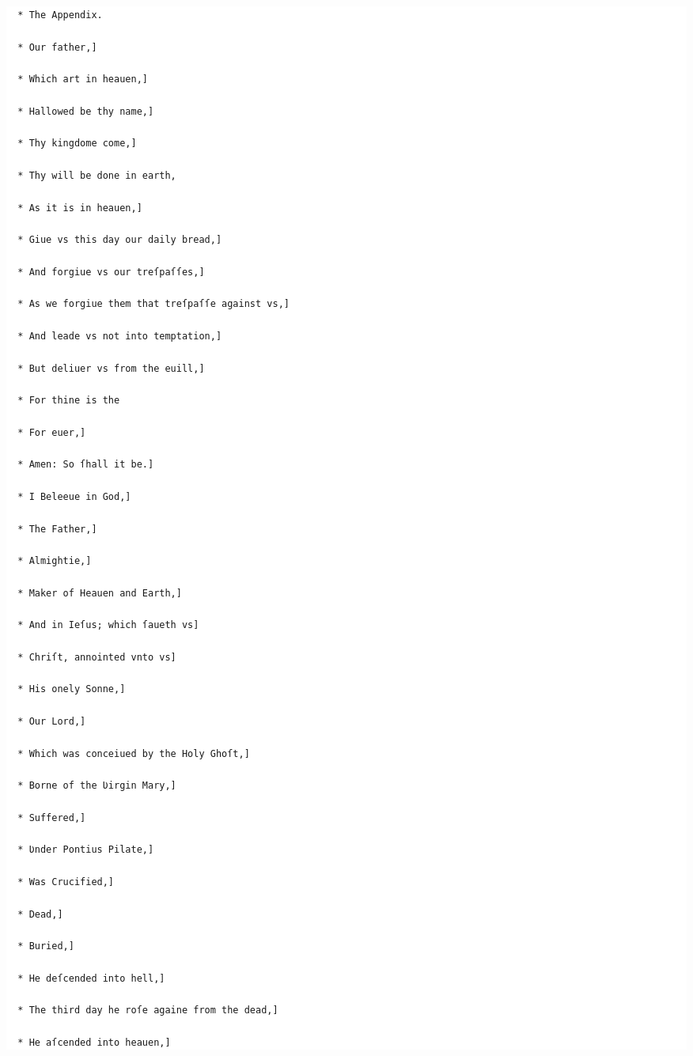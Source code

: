       * The Appendix.

      * Our father,]

      * Which art in heauen,]

      * Hallowed be thy name,]

      * Thy kingdome come,]

      * Thy will be done in earth,

      * As it is in heauen,]

      * Giue vs this day our daily bread,]

      * And forgiue vs our treſpaſſes,]

      * As we forgiue them that treſpaſſe against vs,]

      * And leade vs not into temptation,]

      * But deliuer vs from the euill,]

      * For thine is the

      * For euer,]

      * Amen: So ſhall it be.]

      * I Beleeue in God,]

      * The Father,]

      * Almightie,]

      * Maker of Heauen and Earth,]

      * And in Ieſus; which ſaueth vs]

      * Chriſt, annointed vnto vs]

      * His onely Sonne,]

      * Our Lord,]

      * Which was conceiued by the Holy Ghoſt,]

      * Borne of the Ʋirgin Mary,]

      * Suffered,]

      * Ʋnder Pontius Pilate,]

      * Was Crucified,]

      * Dead,]

      * Buried,]

      * He deſcended into hell,]

      * The third day he roſe againe from the dead,]

      * He aſcended into heauen,]
